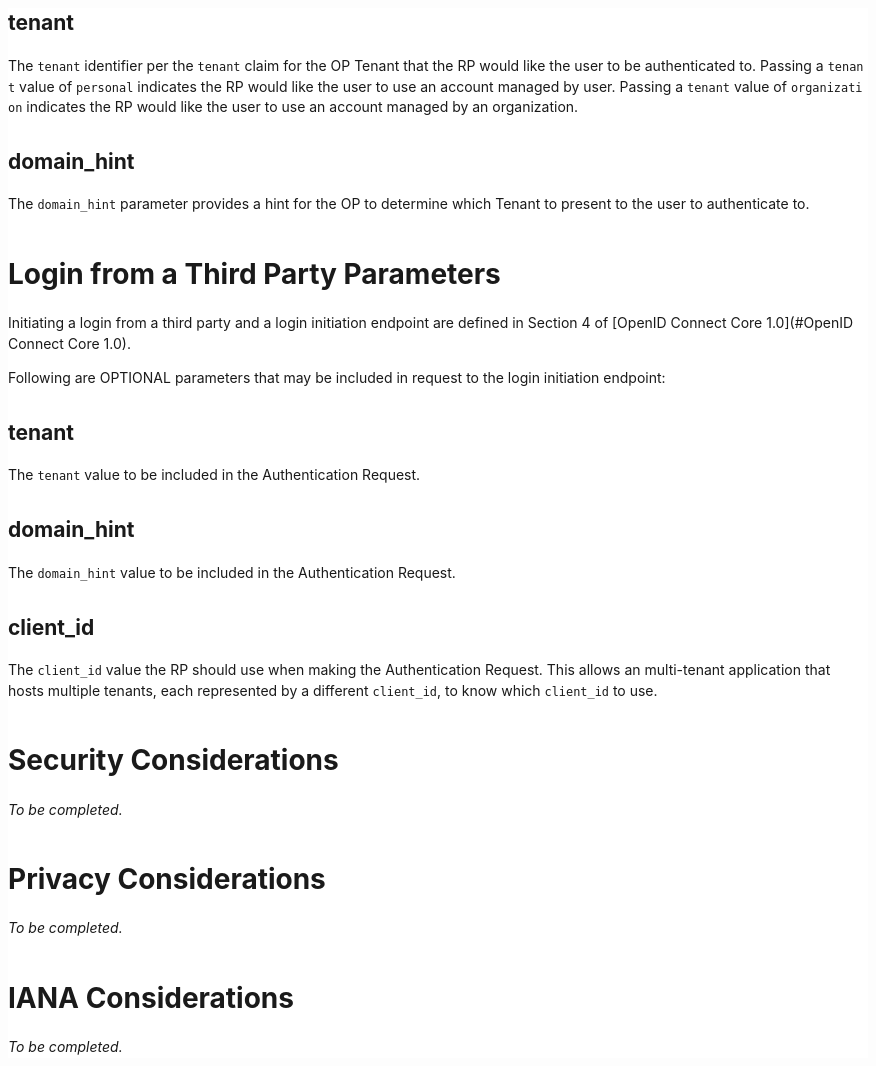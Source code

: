 ## tenant

The `tenant` identifier per the `tenant` claim for the OP Tenant that the RP would like the user to be authenticated to. Passing a `tenant` value of `personal` indicates the RP would like the user to use an account managed by user. Passing a `tenant` value of `organization` indicates the RP would like the user to use an account managed by an organization.

## domain_hint

The `domain_hint` parameter provides a hint for the OP to determine which Tenant to present to the user to authenticate to.

# Login from a Third Party Parameters

Initiating a login from a third party and a login initiation endpoint are defined in Section 4 of [OpenID Connect Core 1.0](#OpenID Connect Core 1.0). 

Following are OPTIONAL parameters that may be included in request to the login initiation endpoint:

## tenant

The `tenant` value to be included in the Authentication Request.

## domain_hint

The `domain_hint` value to be included in the Authentication Request.

## client_id

The `client_id` value the RP should use when making the Authentication Request. This allows an multi-tenant application that hosts multiple tenants, each represented by a different `client_id`, to know which `client_id` to use.



# Security Considerations

*To be completed.*



# Privacy Considerations

*To be completed.*

# IANA Considerations

*To be completed.*


